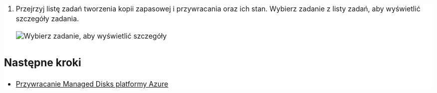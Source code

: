 1. Przejrzyj listę zadań tworzenia kopii zapasowej i przywracania oraz ich stan. Wybierz zadanie z listy zadań, aby wyświetlić szczegóły zadania.

   ![Wybierz zadanie, aby wyświetlić szczegóły](./media/backup-managed-disks/select-job.png)

## <a name="next-steps"></a>Następne kroki

- [Przywracanie Managed Disks platformy Azure](restore-managed-disks.md)

